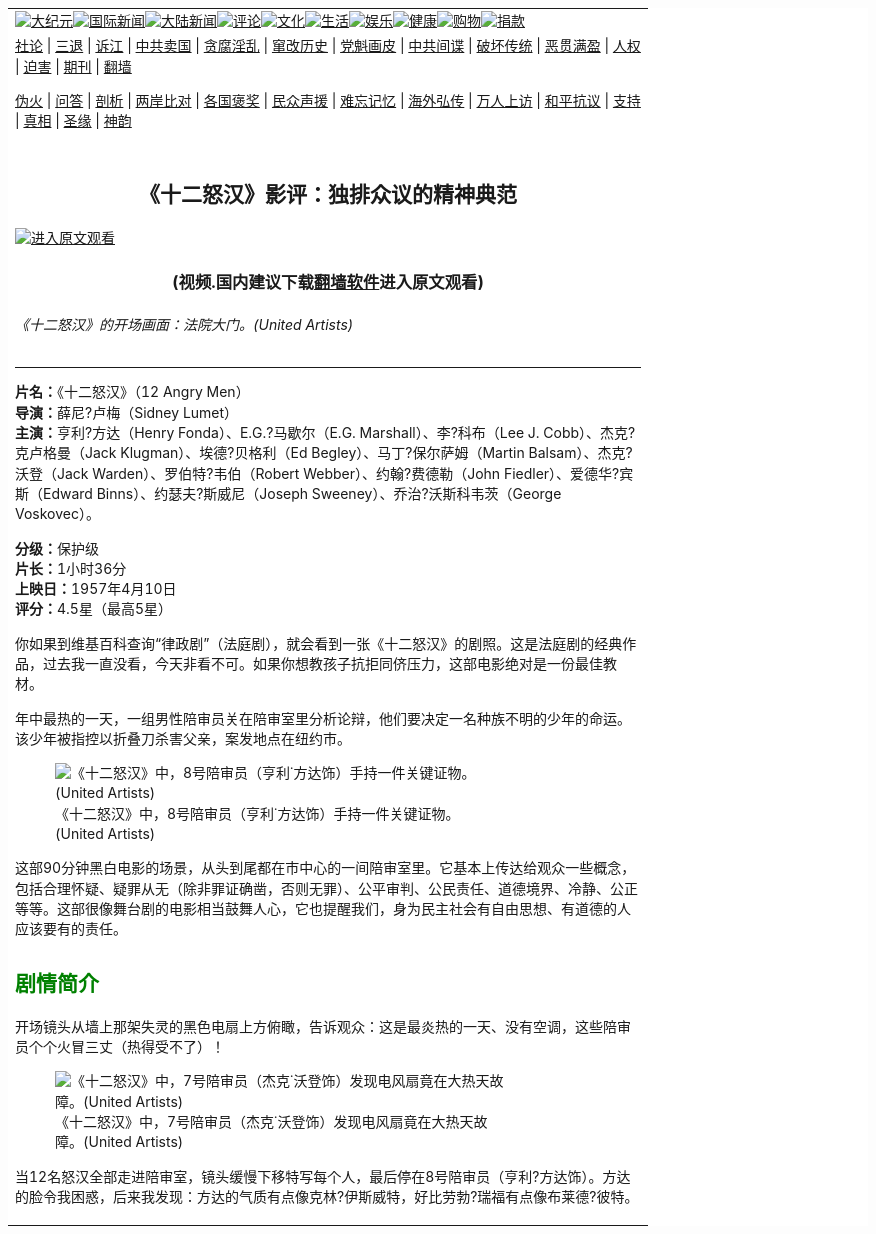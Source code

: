 <a name="1" id="1" target="_blank"></a><span id="1"></span>
<table align=center border="0"><tr><td colspan="2" VALIGN=TOP><a href="/gb/nsc413.md#1"><img src="https://raw.githubusercontent.com/wlrgim293/www/master/t/djy/1.jpg" title="大纪元"></a><a href="/gb/n24hr.md#1"><img src="https://raw.githubusercontent.com/wlrgim293/www/master/t/djy/3.jpg" title="国际新闻"></a><a href="/gb/nsc413.md#1"><img src="https://raw.githubusercontent.com/wlrgim293/www/master/t/djy/4.jpg" title="大陆新闻"></a><a href="/gb/news392.md#1"><img src="https://raw.githubusercontent.com/wlrgim293/www/master/t/djy/5.jpg" title="评论"></a><a href="/gb/news2007.md#1"><img src="https://raw.githubusercontent.com/wlrgim293/www/master/t/djy/6.jpg" title="文化"></a><a href="/gb/news2008.md#1"><img src="https://raw.githubusercontent.com/wlrgim293/www/master/t/djy/7.jpg" title="生活"></a><a href="/gb/ncyule.md#1"><img src="https://raw.githubusercontent.com/wlrgim293/www/master/t/djy/8.jpg" title="娱乐"></a><a href="/gb/nsc1002.md#1"><img src="https://raw.githubusercontent.com/wlrgim293/www/master/t/djy/9.jpg" title="健康"><a href="https://www.youlucky.com"><img src="https://raw.githubusercontent.com/wlrgim293/www/master/t/djy/10.jpg" title="购物"></a><a href="https://donate.epochtimes.com/?utm_medium=epochtimes&utm_source=referral&utm_campaign=donate_button_djyarticleheader"><img src="https://raw.githubusercontent.com/wlrgim293/www/master/t/djy/12.jpg" title="捐款"></a></td></tr>
<tr><td colspan="2" VALIGN=TOP><a target="_blank" href="/gb/9p.md#1">社论</a> | <a target="_blank" href="/gb/nf5657.md#1">三退</a> | <a target="_blank" href="/gb/nf6124.md#1">诉江</a> | <a target="_blank" href="/gb/nf1176117.md#1">中共卖国</a> | <a target="_blank" href="/gb/nf5773.md#1">贪腐淫乱</a> | <a target="_blank" href="/gb/nf1176115.md#1">窜改历史</a> | <a target="_blank" href="/gb/nf1176107.md#1">党魁画皮</a> | <a target="_blank" href="/gb/nf1320400.md#1">中共间谍</a> | <a target="_blank" href="/gb/nf1176114.md#1">破坏传统</a> | <a target="_blank" href="https://github.com/wlrgim293/ntdtv/blob/master/gb/prog447_1.md#1">恶贯满盈</a> | <a target="_blank" href="/gb/ncid278.md#1">人权</a> | <a target="_blank" href="/gb/nf1176111.md#1">迫害</a> | <a target="_blank" href="https://gitlab.com/szzdlab/mh-qikan/blob/master/README.md#1">期刊</a> | <a target="_blank" href="https://github.com/bannedbook/fanqiang/wiki">翻墙</a></p><p><a target="_blank" href="/gb/nf5562.md#1">伪火</a> | <a target="_blank" href="/gb/nf4378.md#1">问答</a> | <a target="_blank" href="/gb/nf5792.md#1">剖析</a> | <a target="_blank" href="/gb/nf5735.md#1">两岸比对</a> | <a target="_blank" href="/gb/nf6119.md#1">各国褒奖</a> | <a target="_blank" href="/gb/nf6120.md#1">民众声援</a> | <a target="_blank" href="/gb/nf1188594.md#1">难忘记忆</a> | <a target="_blank" href="/gb/nf3180.md#1">海外弘传</a> | <a target="_blank" href="/gb/nf5410.md#1">万人上访</a> | <a target="_blank" href="https://github.com/wlrgim293/ntdtv/blob/master/gb/prog1530_1.md#1">和平抗议</a> | <a target="_blank" href="/gb/nf4386.md#1">支持</a> | <a target="_blank" href="/gb/nf4389.md#1">真相</a> | <a target="_blank" href="/gb/nf5790.md#1">圣缘</a> | <a target="_blank" href="/gb/nf4786.md#1">神韵</a></td></tr>
<tr><td VALIGN=TOP width="626"><h2 align=center>《十二怒汉》影评：独排众议的精神典范</h2>
<a href="https://git.io/JvMok"><img width="600" src="https://raw.githubusercontent.com/wlrgim293/djy/master/gb/300/djtsp.jpg"title="进入原文观看"  alt="进入原文观看"></a><h3 align=center>(视频.国内建议下载<a href="https://github.com/bannedbook/fanqiang/wiki">翻墙软件</a>进入原文观看)</h3>
<h6>《十二怒汉》的开场画面：法院大门。(United Artists)
</h6>
<hr>
	<p><strong>片名：</strong>《<ahref="/gb/tag/%E5%8D%81%E4%BA%8C%E6%80%92%E6%B1%89.md#1">十二怒汉</a>》（12 Angry Men）<br />
<strong>导演：</strong>薛尼?卢梅（Sidney Lumet）<br />
<strong>主演：</strong>亨利?方达（Henry Fonda）、E.G.?马歇尔（E.G. Marshall）、李?科布（Lee J. Cobb）、杰克?克卢格曼（Jack Klugman）、埃德?贝格利（Ed Begley）、马丁?保尔萨姆（Martin Balsam）、杰克?沃登（Jack Warden）、罗伯特?韦伯（Robert Webber）、约翰?费德勒（John Fiedler）、爱德华?宾斯（Edward Binns）、约瑟夫?斯威尼（Joseph Sweeney）、乔治?沃斯科韦茨（George Voskovec）。</p>
<p><strong>分级：</strong>保护级<br />
<strong>片长：</strong>1小时36分<br />
<strong>上映日：</strong>1957年4月10日<br />
<strong>评分：</strong>4.5星（最高5星）</p>
<p>你如果到维基百科查询“律政剧”（<ahref="/gb/tag/%E6%B3%95%E5%BA%AD%E5%89%A7.md#1">法庭剧</a>），就会看到一张《<ahref="/gb/tag/%E5%8D%81%E4%BA%8C%E6%80%92%E6%B1%89.md#1">十二怒汉</a>》的剧照。这是<ahref="/gb/tag/%E6%B3%95%E5%BA%AD%E5%89%A7.md#1">法庭剧</a>的经典作品，过去我一直没看，今天非看不可。如果你想教孩子抗拒同侪压力，这部电影绝对是一份最佳教材。</p>
<p>年中最热的一天，一组男性陪审员关在陪审室里分析论辩，他们要决定一名种族不明的少年的命运。该少年被指控以折叠刀杀害父亲，案发地点在纽约市。</p>
<figure id="attachment_11807451" style="width: 450px" class="wp-caption aligncenter"><ahref="https://i.epochtimes.com/assets/uploads/2020/01/12-Angry-Men-3.jpg"><img class="size-medium wp-image-11807451" src="https://i.epochtimes.com/assets/uploads/2020/01/12-Angry-Men-3-450x353.jpg" alt="《十二怒汉》中，8号陪审员（亨利˙方达饰）手持一件关键证物。(United Artists)" width="450" b="353" /></a><figcaption class="wp-caption-text">《十二怒汉》中，8号陪审员（亨利˙方达饰）手持一件关键证物。(United Artists)</figcaption></figure>
<p>这部90分钟黑白电影的场景，从头到尾都在市中心的一间陪审室里。它基本上传达给观众一些概念，包括合理怀疑、疑罪从无（除非罪证确凿，否则无罪）、公平审判、公民责任、道德境界、冷静、公正等等。这部很像舞台剧的电影相当鼓舞人心，它也提醒我们，身为民主社会有自由思想、有道德的人应该要有的责任。</p>
<h2><span style="color: #008000;"><strong>剧情简介</strong></span></h2>
<p>开场镜头从墙上那架失灵的黑色电扇上方俯瞰，告诉观众：这是最炎热的一天、没有空调，这些陪审员个个火冒三丈（热得受不了）！</p>
<figure id="attachment_11807453" style="width: 450px" class="wp-caption aligncenter"><ahref="https://i.epochtimes.com/assets/uploads/2020/01/12-Angry-Men-6-1200x718.jpg"><img class="size-medium wp-image-11807453" src="https://i.epochtimes.com/assets/uploads/2020/01/12-Angry-Men-6-1200x718-450x269.jpg" alt="《十二怒汉》中，7号陪审员（杰克˙沃登饰）发现电风扇竟在大热天故障。(United Artists)" width="450" b="269" /></a><figcaption class="wp-caption-text">《十二怒汉》中，7号陪审员（杰克˙沃登饰）发现电风扇竟在大热天故障。(United Artists)</figcaption></figure>
<p>当12名怒汉全部走进陪审室，镜头缓慢下移特写每个人，最后停在8号陪审员（亨利?方达饰）。方达的脸令我困惑，后来我发现：方达的气质有点像克林?伊斯威特，好比劳勃?瑞福有点像布莱德?彼特。</p>